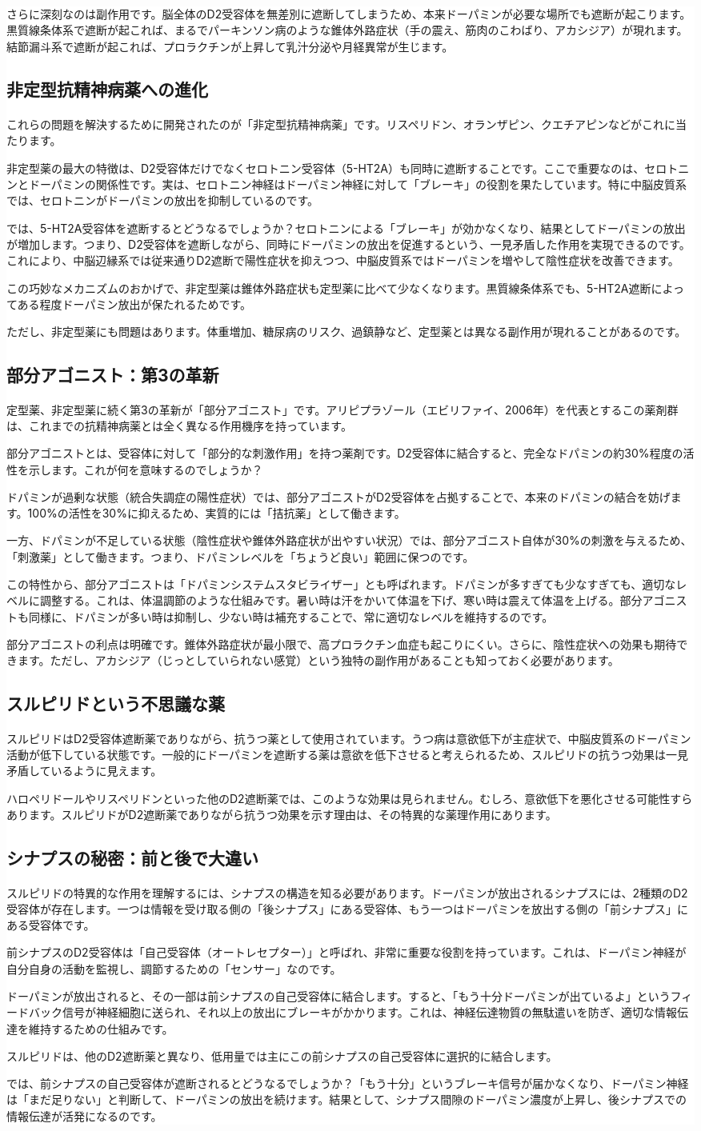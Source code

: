 さらに深刻なのは副作用です。脳全体のD2受容体を無差別に遮断してしまうため、本来ドーパミンが必要な場所でも遮断が起こります。黒質線条体系で遮断が起これば、まるでパーキンソン病のような錐体外路症状（手の震え、筋肉のこわばり、アカシジア）が現れます。結節漏斗系で遮断が起これば、プロラクチンが上昇して乳汁分泌や月経異常が生じます。

## 非定型抗精神病薬への進化

これらの問題を解決するために開発されたのが「非定型抗精神病薬」です。リスペリドン、オランザピン、クエチアピンなどがこれに当たります。

非定型薬の最大の特徴は、D2受容体だけでなくセロトニン受容体（5-HT2A）も同時に遮断することです。ここで重要なのは、セロトニンとドーパミンの関係性です。実は、セロトニン神経はドーパミン神経に対して「ブレーキ」の役割を果たしています。特に中脳皮質系では、セロトニンがドーパミンの放出を抑制しているのです。

では、5-HT2A受容体を遮断するとどうなるでしょうか？セロトニンによる「ブレーキ」が効かなくなり、結果としてドーパミンの放出が増加します。つまり、D2受容体を遮断しながら、同時にドーパミンの放出を促進するという、一見矛盾した作用を実現できるのです。これにより、中脳辺縁系では従来通りD2遮断で陽性症状を抑えつつ、中脳皮質系ではドーパミンを増やして陰性症状を改善できます。

この巧妙なメカニズムのおかげで、非定型薬は錐体外路症状も定型薬に比べて少なくなります。黒質線条体系でも、5-HT2A遮断によってある程度ドーパミン放出が保たれるためです。

ただし、非定型薬にも問題はあります。体重増加、糖尿病のリスク、過鎮静など、定型薬とは異なる副作用が現れることがあるのです。

## 部分アゴニスト：第3の革新

定型薬、非定型薬に続く第3の革新が「部分アゴニスト」です。アリピプラゾール（エビリファイ、2006年）を代表とするこの薬剤群は、これまでの抗精神病薬とは全く異なる作用機序を持っています。

部分アゴニストとは、受容体に対して「部分的な刺激作用」を持つ薬剤です。D2受容体に結合すると、完全なドパミンの約30%程度の活性を示します。これが何を意味するのでしょうか？

ドパミンが過剰な状態（統合失調症の陽性症状）では、部分アゴニストがD2受容体を占拠することで、本来のドパミンの結合を妨げます。100%の活性を30%に抑えるため、実質的には「拮抗薬」として働きます。

一方、ドパミンが不足している状態（陰性症状や錐体外路症状が出やすい状況）では、部分アゴニスト自体が30%の刺激を与えるため、「刺激薬」として働きます。つまり、ドパミンレベルを「ちょうど良い」範囲に保つのです。

この特性から、部分アゴニストは「ドパミンシステムスタビライザー」とも呼ばれます。ドパミンが多すぎても少なすぎても、適切なレベルに調整する。これは、体温調節のような仕組みです。暑い時は汗をかいて体温を下げ、寒い時は震えて体温を上げる。部分アゴニストも同様に、ドパミンが多い時は抑制し、少ない時は補充することで、常に適切なレベルを維持するのです。

部分アゴニストの利点は明確です。錐体外路症状が最小限で、高プロラクチン血症も起こりにくい。さらに、陰性症状への効果も期待できます。ただし、アカシジア（じっとしていられない感覚）という独特の副作用があることも知っておく必要があります。

## スルピリドという不思議な薬

スルピリドはD2受容体遮断薬でありながら、抗うつ薬として使用されています。うつ病は意欲低下が主症状で、中脳皮質系のドーパミン活動が低下している状態です。一般的にドーパミンを遮断する薬は意欲を低下させると考えられるため、スルピリドの抗うつ効果は一見矛盾しているように見えます。

ハロペリドールやリスペリドンといった他のD2遮断薬では、このような効果は見られません。むしろ、意欲低下を悪化させる可能性すらあります。スルピリドがD2遮断薬でありながら抗うつ効果を示す理由は、その特異的な薬理作用にあります。

## シナプスの秘密：前と後で大違い

スルピリドの特異的な作用を理解するには、シナプスの構造を知る必要があります。ドーパミンが放出されるシナプスには、2種類のD2受容体が存在します。一つは情報を受け取る側の「後シナプス」にある受容体、もう一つはドーパミンを放出する側の「前シナプス」にある受容体です。

前シナプスのD2受容体は「自己受容体（オートレセプター）」と呼ばれ、非常に重要な役割を持っています。これは、ドーパミン神経が自分自身の活動を監視し、調節するための「センサー」なのです。

ドーパミンが放出されると、その一部は前シナプスの自己受容体に結合します。すると、「もう十分ドーパミンが出ているよ」というフィードバック信号が神経細胞に送られ、それ以上の放出にブレーキがかかります。これは、神経伝達物質の無駄遣いを防ぎ、適切な情報伝達を維持するための仕組みです。

スルピリドは、他のD2遮断薬と異なり、低用量では主にこの前シナプスの自己受容体に選択的に結合します。

では、前シナプスの自己受容体が遮断されるとどうなるでしょうか？「もう十分」というブレーキ信号が届かなくなり、ドーパミン神経は「まだ足りない」と判断して、ドーパミンの放出を続けます。結果として、シナプス間隙のドーパミン濃度が上昇し、後シナプスでの情報伝達が活発になるのです。
